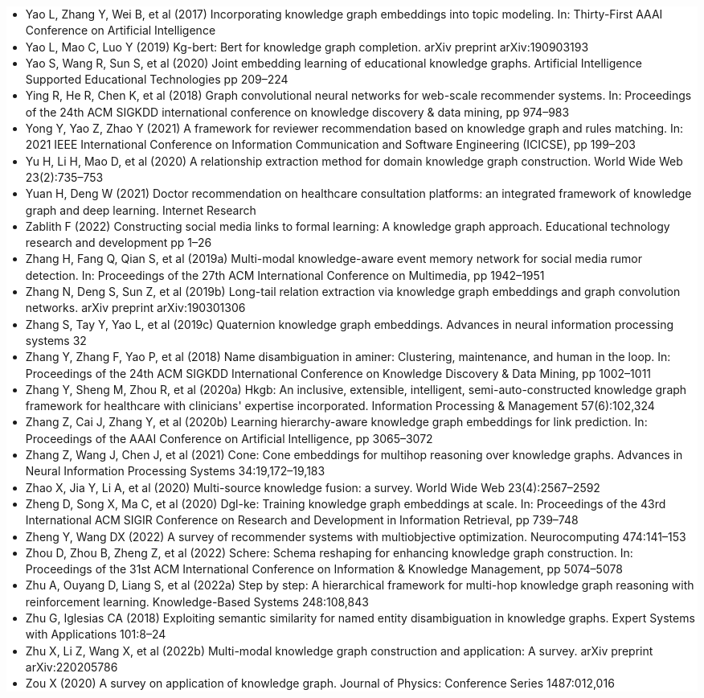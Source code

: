 - <a id="ref-40-9"></a>Yao L, Zhang Y, Wei B, et al (2017) Incorporating knowledge graph embeddings into topic modeling. In: Thirty-First AAAI Conference on Artificial Intelligence
- <a id="ref-40-1"></a>Yao L, Mao C, Luo Y (2019) Kg-bert: Bert for knowledge graph completion. arXiv preprint arXiv:190903193
- <a id="ref-40-4"></a>Yao S, Wang R, Sun S, et al (2020) Joint embedding learning of educational knowledge graphs. Artificial Intelligence Supported Educational Technologies pp 209–224
- <a id="ref-40-6"></a>Ying R, He R, Chen K, et al (2018) Graph convolutional neural networks for web-scale recommender systems. In: Proceedings of the 24th ACM SIGKDD international conference on knowledge discovery & data mining, pp 974–983
- <a id="ref-40-2"></a>Yong Y, Yao Z, Zhao Y (2021) A framework for reviewer recommendation based on knowledge graph and rules matching. In: 2021 IEEE International Conference on Information Communication and Software Engineering (ICICSE), pp 199–203
- <a id="ref-40-0"></a>Yu H, Li H, Mao D, et al (2020) A relationship extraction method for domain knowledge graph construction. World Wide Web 23(2):735–753
- <a id="ref-40-3"></a>Yuan H, Deng W (2021) Doctor recommendation on healthcare consultation platforms: an integrated framework of knowledge graph and deep learning. Internet Research
- <a id="ref-41-2"></a>Zablith F (2022) Constructing social media links to formal learning: A knowledge graph approach. Educational technology research and development pp 1–26
- <a id="ref-41-4"></a>Zhang H, Fang Q, Qian S, et al (2019a) Multi-modal knowledge-aware event memory network for social media rumor detection. In: Proceedings of the 27th ACM International Conference on Multimedia, pp 1942–1951
- <a id="ref-41-7"></a>Zhang N, Deng S, Sun Z, et al (2019b) Long-tail relation extraction via knowledge graph embeddings and graph convolution networks. arXiv preprint arXiv:190301306
- <a id="ref-41-6"></a>Zhang S, Tay Y, Yao L, et al (2019c) Quaternion knowledge graph embeddings. Advances in neural information processing systems 32
- <a id="ref-41-3"></a>Zhang Y, Zhang F, Yao P, et al (2018) Name disambiguation in aminer: Clustering, maintenance, and human in the loop. In: Proceedings of the 24th ACM SIGKDD International Conference on Knowledge Discovery & Data Mining, pp 1002–1011
- <a id="ref-41-5"></a>Zhang Y, Sheng M, Zhou R, et al (2020a) Hkgb: An inclusive, extensible, intelligent, semi-auto-constructed knowledge graph framework for healthcare with clinicians' expertise incorporated. Information Processing & Management 57(6):102,324
- <a id="ref-41-8"></a>Zhang Z, Cai J, Zhang Y, et al (2020b) Learning hierarchy-aware knowledge graph embeddings for link prediction. In: Proceedings of the AAAI Conference on Artificial Intelligence, pp 3065–3072
- <a id="ref-41-10"></a>Zhang Z, Wang J, Chen J, et al (2021) Cone: Cone embeddings for multihop reasoning over knowledge graphs. Advances in Neural Information Processing Systems 34:19,172–19,183
- <a id="ref-41-9"></a>Zhao X, Jia Y, Li A, et al (2020) Multi-source knowledge fusion: a survey. World Wide Web 23(4):2567–2592
- <a id="ref-41-1"></a>Zheng D, Song X, Ma C, et al (2020) Dgl-ke: Training knowledge graph embeddings at scale. In: Proceedings of the 43rd International ACM SIGIR Conference on Research and Development in Information Retrieval, pp 739–748
- <a id="ref-41-0"></a>Zheng Y, Wang DX (2022) A survey of recommender systems with multiobjective optimization. Neurocomputing 474:141–153
- <a id="ref-42-1"></a>Zhou D, Zhou B, Zheng Z, et al (2022) Schere: Schema reshaping for enhancing knowledge graph construction. In: Proceedings of the 31st ACM International Conference on Information & Knowledge Management, pp 5074–5078
- <a id="ref-42-4"></a>Zhu A, Ouyang D, Liang S, et al (2022a) Step by step: A hierarchical framework for multi-hop knowledge graph reasoning with reinforcement learning. Knowledge-Based Systems 248:108,843
- <a id="ref-42-3"></a>Zhu G, Iglesias CA (2018) Exploiting semantic similarity for named entity disambiguation in knowledge graphs. Expert Systems with Applications 101:8–24
- <a id="ref-42-2"></a>Zhu X, Li Z, Wang X, et al (2022b) Multi-modal knowledge graph construction and application: A survey. arXiv preprint arXiv:220205786
- <a id="ref-42-0"></a>Zou X (2020) A survey on application of knowledge graph. Journal of Physics: Conference Series 1487:012,016